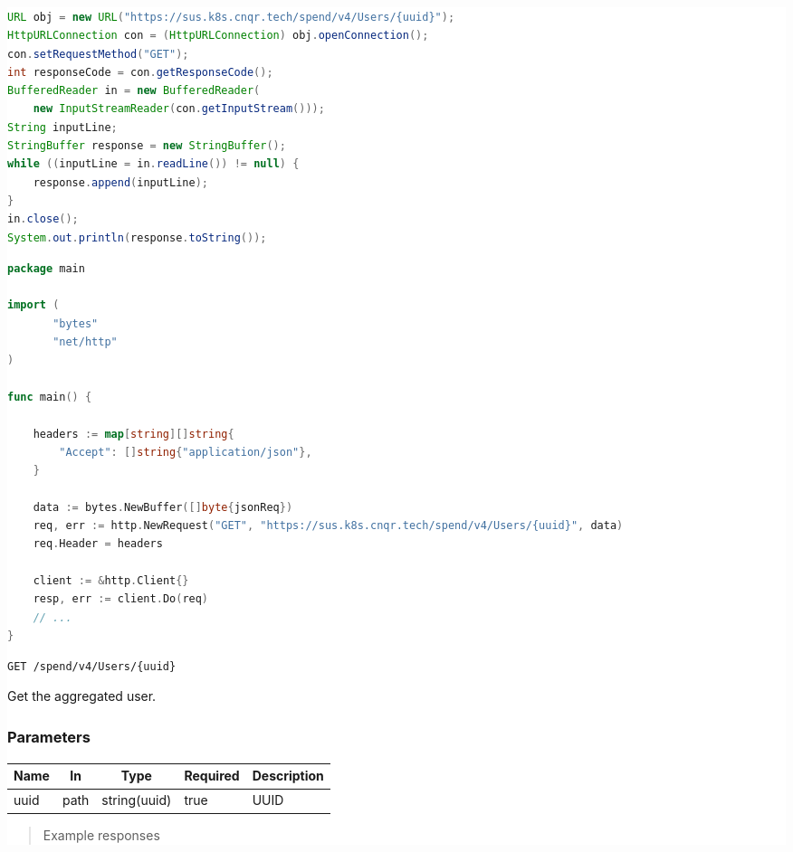 ```java
URL obj = new URL("https://sus.k8s.cnqr.tech/spend/v4/Users/{uuid}");
HttpURLConnection con = (HttpURLConnection) obj.openConnection();
con.setRequestMethod("GET");
int responseCode = con.getResponseCode();
BufferedReader in = new BufferedReader(
    new InputStreamReader(con.getInputStream()));
String inputLine;
StringBuffer response = new StringBuffer();
while ((inputLine = in.readLine()) != null) {
    response.append(inputLine);
}
in.close();
System.out.println(response.toString());

```

```go
package main

import (
       "bytes"
       "net/http"
)

func main() {

    headers := map[string][]string{
        "Accept": []string{"application/json"},
    }

    data := bytes.NewBuffer([]byte{jsonReq})
    req, err := http.NewRequest("GET", "https://sus.k8s.cnqr.tech/spend/v4/Users/{uuid}", data)
    req.Header = headers

    client := &http.Client{}
    resp, err := client.Do(req)
    // ...
}

```

`GET /spend/v4/Users/{uuid}`

Get the aggregated user.

<h3 id="getuser-parameters">Parameters</h3>

|Name|In|Type|Required|Description|
|---|---|---|---|---|
|uuid|path|string(uuid)|true|UUID|

> Example responses
